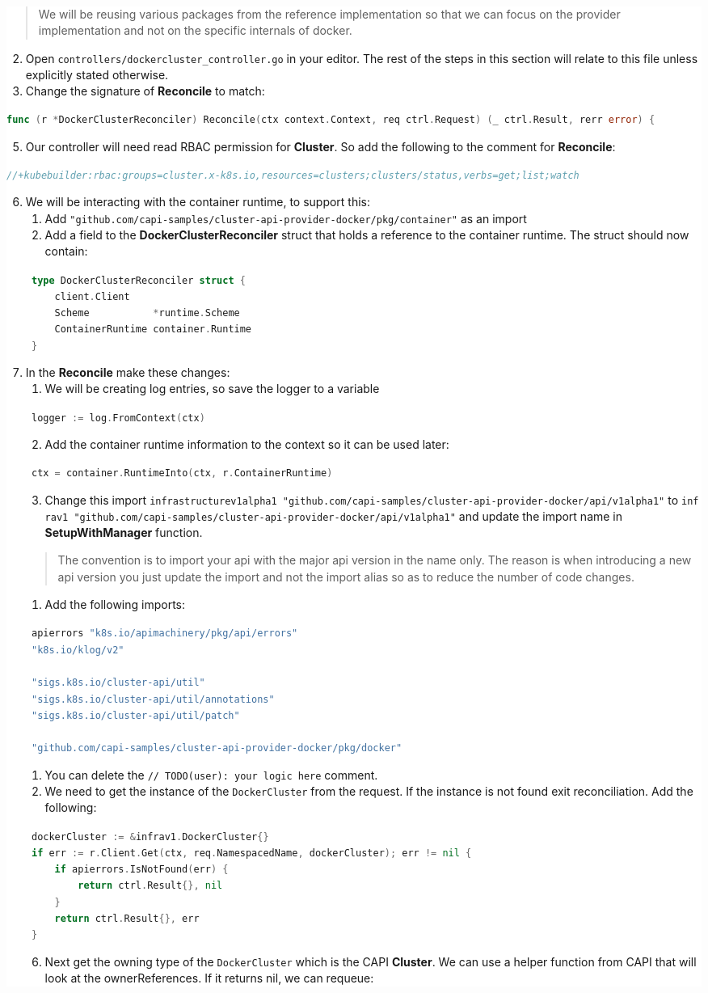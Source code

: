> We will be reusing various packages from the reference implementation so that we can focus on the provider implementation and not on the specific internals of docker.

2. Open `controllers/dockercluster_controller.go` in your editor. The rest of the steps in this section will relate to this file unless explicitly stated otherwise.
3. Change the signature of **Reconcile** to match:
```go
func (r *DockerClusterReconciler) Reconcile(ctx context.Context, req ctrl.Request) (_ ctrl.Result, rerr error) {
```
5. Our controller will need read RBAC permission for **Cluster**. So add the following to the comment for **Reconcile**:
```go
//+kubebuilder:rbac:groups=cluster.x-k8s.io,resources=clusters;clusters/status,verbs=get;list;watch
```
6. We will be interacting with the container runtime, to support this:
   1. Add `"github.com/capi-samples/cluster-api-provider-docker/pkg/container"` as an import
   2. Add a field to the **DockerClusterReconciler** struct that holds a reference to the container runtime. The struct should now contain:
   ```go
	type DockerClusterReconciler struct {
		client.Client
		Scheme           *runtime.Scheme
		ContainerRuntime container.Runtime
	}
   ```
7. In the **Reconcile** make these changes:
   1. We will be creating log entries, so save the logger to a variable
   ```go
	logger := log.FromContext(ctx)
   ```
   2. Add the container runtime information to the context so it can be used later:
   ```go
	ctx = container.RuntimeInto(ctx, r.ContainerRuntime)
   ```
   3. Change this import `infrastructurev1alpha1 "github.com/capi-samples/cluster-api-provider-docker/api/v1alpha1"` to `infrav1 "github.com/capi-samples/cluster-api-provider-docker/api/v1alpha1"` and update the import name in **SetupWithManager** function.
   > The convention is to import your api with the major api version in the name only. The reason is when introducing a new api version you just update the import and not the import alias so as to reduce the number of code changes.
   1. Add the following imports:
   ```go
	apierrors "k8s.io/apimachinery/pkg/api/errors"
	"k8s.io/klog/v2"

	"sigs.k8s.io/cluster-api/util"
	"sigs.k8s.io/cluster-api/util/annotations"
	"sigs.k8s.io/cluster-api/util/patch"

	"github.com/capi-samples/cluster-api-provider-docker/pkg/docker"
   ```
   1. You can delete the `// TODO(user): your logic here` comment.
   2. We need to get the instance of the `DockerCluster` from the request. If the instance is not found exit reconciliation. Add the following:
   ```go
	dockerCluster := &infrav1.DockerCluster{}
	if err := r.Client.Get(ctx, req.NamespacedName, dockerCluster); err != nil {
		if apierrors.IsNotFound(err) {
			return ctrl.Result{}, nil
		}
		return ctrl.Result{}, err
	}
   ```
   6. Next get the owning type of the `DockerCluster` which is the CAPI **Cluster**. We can use a helper function from CAPI that will look at the ownerReferences. If it returns nil, we can requeue:
   ```go
   ```